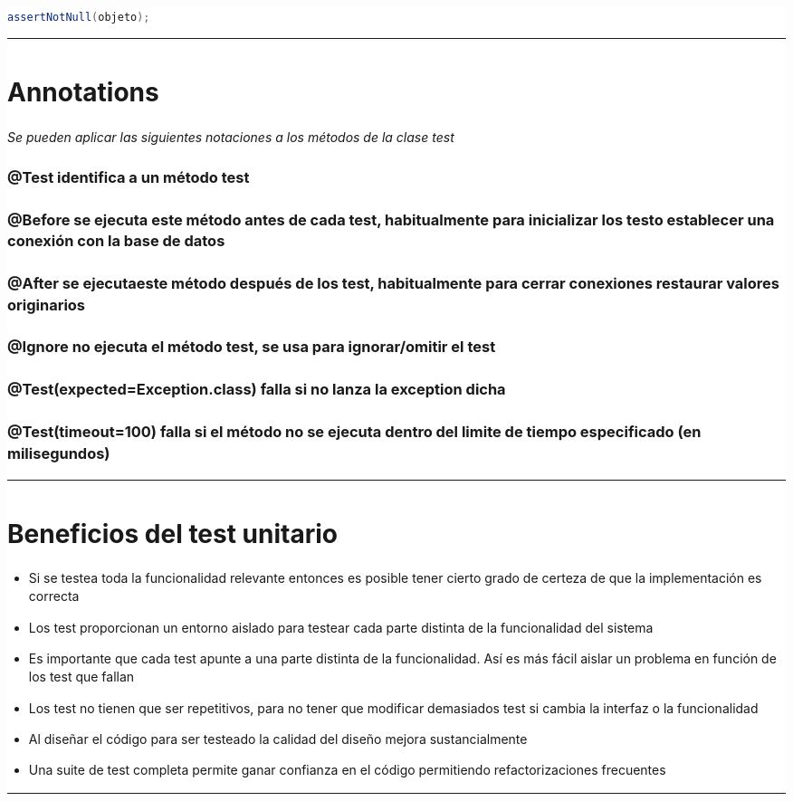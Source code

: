 ```java
assertNotNull(objeto);
```

---

# Annotations

*Se pueden aplicar las siguientes notaciones a los métodos de la clase test*

### @Test identifica a un método test

### @Before se ejecuta este método antes de cada test, habitualmente para inicializar los testo establecer una conexión con la base de datos

### @After se ejecutaeste método después de los test, habitualmente para cerrar conexiones restaurar valores originarios

### @Ignore no ejecuta el método test, se usa para ignorar/omitir el test

### @Test(expected=Exception.class) falla si no lanza la exception dicha

### @Test(timeout=100) falla si el método no se ejecuta dentro del limite de tiempo especificado (en milisegundos)

---

# Beneficios del test unitario

- Si se testea toda la funcionalidad relevante entonces es posible tener cierto grado de certeza de que la implementación es correcta

- Los test proporcionan un entorno aislado para testear cada parte distinta de la funcionalidad del sistema

- Es importante que cada test apunte a una parte distinta de la funcionalidad. Así es más fácil aislar un problema en función de los test que fallan

- Los test no tienen que ser repetitivos, para no tener que modificar demasiados test si cambia la interfaz o la funcionalidad

- Al diseñar el código para ser testeado la calidad del diseño mejora sustancialmente

- Una suite de test completa permite ganar confianza en el código permitiendo refactorizaciones frecuentes

---
